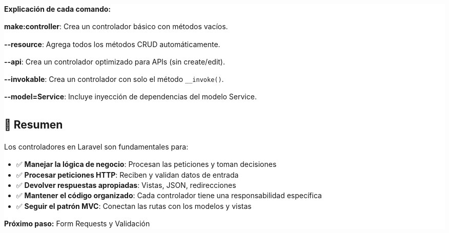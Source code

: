 **Explicación de cada comando:**

**make:controller**: Crea un controlador básico con métodos vacíos.

**--resource**: Agrega todos los métodos CRUD automáticamente.

**--api**: Crea un controlador optimizado para APIs (sin create/edit).

**--invokable**: Crea un controlador con solo el método `__invoke()`.

**--model=Service**: Incluye inyección de dependencias del modelo Service.

## 🎯 **Resumen**

Los controladores en Laravel son fundamentales para:

- ✅ **Manejar la lógica de negocio**: Procesan las peticiones y toman decisiones
- ✅ **Procesar peticiones HTTP**: Reciben y validan datos de entrada
- ✅ **Devolver respuestas apropiadas**: Vistas, JSON, redirecciones
- ✅ **Mantener el código organizado**: Cada controlador tiene una responsabilidad específica
- ✅ **Seguir el patrón MVC**: Conectan las rutas con los modelos y vistas

**Próximo paso:** Form Requests y Validación 